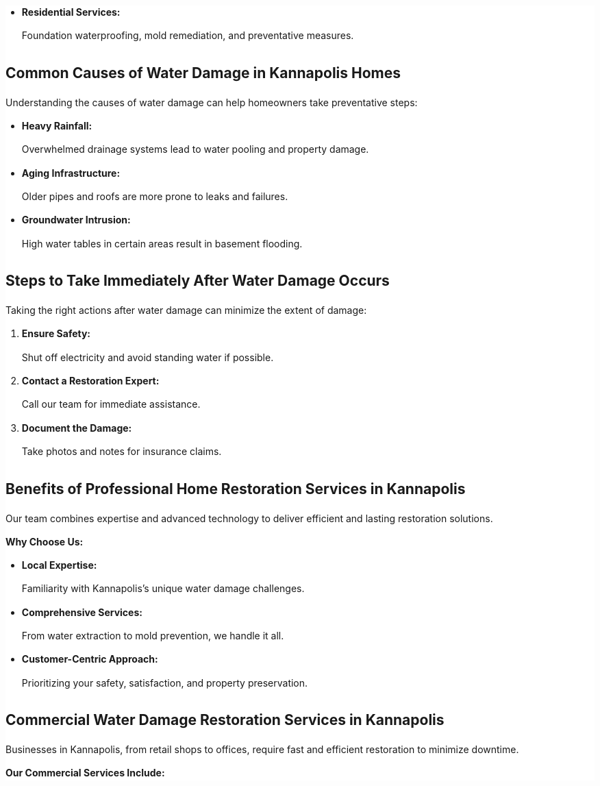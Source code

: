 * **Residential Services:**

   Foundation waterproofing, mold remediation, and preventative measures.

## **Common Causes of Water Damage in Kannapolis Homes**

Understanding the causes of water damage can help homeowners take preventative steps:

* **Heavy Rainfall:**

   Overwhelmed drainage systems lead to water pooling and property damage.
* **Aging Infrastructure:**

   Older pipes and roofs are more prone to leaks and failures.
* **Groundwater Intrusion:**

   High water tables in certain areas result in basement flooding.

## **Steps to Take Immediately After Water Damage Occurs**

Taking the right actions after water damage can minimize the extent of damage:

1. **Ensure Safety:**

    Shut off electricity and avoid standing water if possible.
2. **Contact a Restoration Expert:**

    Call our team for immediate assistance.
3. **Document the Damage:**

    Take photos and notes for insurance claims.

## **Benefits of Professional Home Restoration Services in Kannapolis**

Our team combines expertise and advanced technology to deliver efficient and lasting restoration solutions.

**Why Choose Us:**

* **Local Expertise:**

   Familiarity with Kannapolis’s unique water damage challenges.
* **Comprehensive Services:**

   From water extraction to mold prevention, we handle it all.
* **Customer-Centric Approach:**

   Prioritizing your safety, satisfaction, and property preservation.

## **Commercial Water Damage Restoration Services in Kannapolis**

Businesses in Kannapolis, from retail shops to offices, require fast and efficient restoration to minimize downtime.

**Our Commercial Services Include:**
